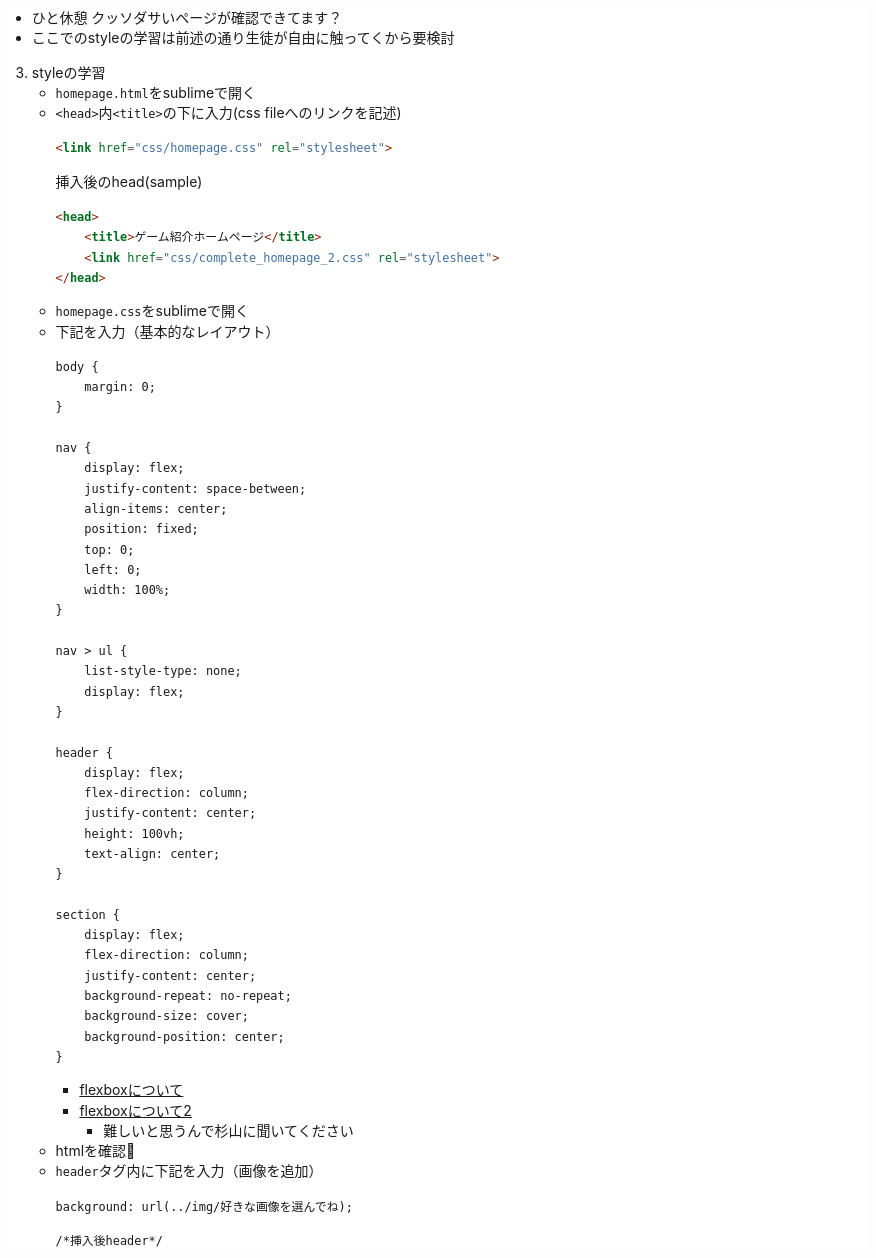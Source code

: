 * ひと休憩 クッソダサいページが確認できてます？
* ここでのstyleの学習は前述の通り生徒が自由に触ってくから要検討

3. styleの学習
    - `homepage.html`をsublimeで開く
    - `<head>`内`<title>`の下に入力(css fileへのリンクを記述)
      ```html
      <link href="css/homepage.css" rel="stylesheet">
      ```
      挿入後のhead(sample)
      ```html
      <head>
          <title>ゲーム紹介ホームページ</title>
          <link href="css/complete_homepage_2.css" rel="stylesheet">
      </head>
      ```
    - `homepage.css`をsublimeで開く
    - 下記を入力（基本的なレイアウト）
        ```html
        body {
            margin: 0;
        }

        nav {
            display: flex;
            justify-content: space-between;
            align-items: center;
            position: fixed;
            top: 0;
            left: 0;
            width: 100%;
        }

        nav > ul {
            list-style-type: none;
            display: flex;
        }

        header {
            display: flex;
            flex-direction: column;
            justify-content: center;
            height: 100vh;
            text-align: center;
        }
        
        section {
            display: flex;
            flex-direction: column;
            justify-content: center;
            background-repeat: no-repeat;
            background-size: cover;
            background-position: center;
        }
        ```
        - [flexboxについて](https://qiita.com/hashrock/items/939684b9207dbab1d59e)
        - [flexboxについて2](https://developer.mozilla.org/ja/docs/Web/CSS/CSS_Flexible_Box_Layout/Using_CSS_flexible_boxes)
            - 難しいと思うんで杉山に聞いてください
    - htmlを確認😤
    - `header`タグ内に下記を入力（画像を追加）
        ```html
        background: url(../img/好きな画像を選んでね);
        ```
        ```html
        /*挿入後header*/